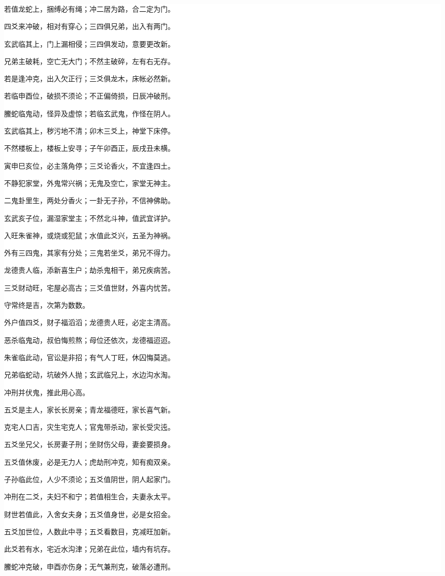 若值龙蛇上，捆缚必有绳；冲二居为路，合二定为门。

四爻来冲破，相对有穿心；三四俱兄弟，出入有两门。

玄武临其上，门上漏相侵；三四俱发动，意要更改新。

兄弟主破耗，空亡无大门；不然主破碎，左有右无存。

若是逢冲克，出入欠正行；三爻俱龙木，床帐必然新。

若临申酉位，破损不须论；不正偏倚损，日辰冲破刑。

鰧蛇临鬼动，怪异及虚惊；若临玄武鬼，作怪在阴人。

玄武临其上，秽污地不清；卯木三爻上，神堂下床停。

不然楼板上，楼板上安寻；子午卯酉正，辰戌丑未横。

寅申巳亥位，必主落角停；三爻论香火，不宜逢四土。

不静犯家堂，外鬼常兴祸；无鬼及空亡，家堂无神主。

二鬼卦里生，两处分香火；一卦无子孙，不信神佛助。

玄武亥子位，漏湿家堂主；不然北斗神，值武宜详护。

入旺朱雀神，或烧或犯鼠；水值此爻兴，五圣为神祸。

外有三四鬼，其家有分处；三鬼若坐爻，弟兄不得力。

龙德贵人临，添新喜生户；劫杀鬼相干，弟兄疾病苦。

三爻财动旺，宅屋必高古；三爻值世财，外喜内忧苦。

守常终是吉，次第为数数。

外户值四爻，财子福滔滔；龙德贵人旺，必定主清高。

恶杀临鬼动，叔伯悔煎熬；母位还依次，龙德福迢迢。

朱雀临此动，官讼是非招；有气人丁旺，休囚悔莫逃。

兄弟临蛇动，坑破外人抛；玄武临兄上，水边沟水淘。

冲刑并伏鬼，推此用心高。

五爻是主人，家长长房亲；青龙福德旺，家长喜气新。

克宅人口吉，灾生宅克人；官鬼带杀动，家长受灾迍。

五爻坐兄父，长房妻子刑；坐财伤父母，妻妾要损身。

五爻值休废，必是无力人；虎劫刑冲克，知有痴双亲。

子孙临此位，人少不须论；五爻值阴世，阴人起家门。

冲刑在二爻，夫妇不和宁；若值相生合，夫妻永太平。

财世若值此，入舍女夫身；五爻值身世，必是女招金。

五爻加世位，人数此中寻；五爻看数目，克减旺加新。

此爻若有水，宅近水沟津；兄弟在此位，墙内有坑存。

鰧蛇冲克破，申酉亦伤身；无气兼刑克，破落必遭刑。
